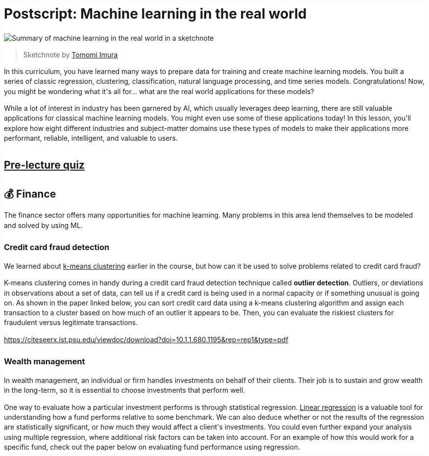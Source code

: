 # Postscript: Machine learning in the real world


![Summary of machine learning in the real world in a sketchnote](../../sketchnotes/ml-realworld.png)
> Sketchnote by [Tomomi Imura](https://www.twitter.com/girlie_mac)

In this curriculum, you have learned many ways to prepare data for training and create machine learning models. You built a series of classic regression, clustering, classification, natural language processing, and time series models. Congratulations! Now, you might be wondering what it's all for... what are the real world applications for these models?

While a lot of interest in industry has been garnered by AI, which usually leverages deep learning, there are still valuable applications for classical machine learning models. You might even use some of these applications today! In this lesson, you'll explore how eight different industries and subject-matter domains use these types of models to make their applications more performant, reliable, intelligent, and valuable to users.

## [Pre-lecture quiz](https://white-water-09ec41f0f.azurestaticapps.net/quiz/49/)

## 💰 Finance

The finance sector offers many opportunities for machine learning. Many problems in this area lend themselves to be modeled and solved by using ML.

### Credit card fraud detection

We learned about [k-means clustering](../../5-Clustering/2-K-Means/README.md) earlier in the course, but how can it be used to solve problems related to credit card fraud?

K-means clustering comes in handy during a credit card fraud detection technique called **outlier detection**. Outliers, or deviations in observations about a set of data, can tell us if a credit card is being used in a normal capacity or if something unusual is going on. As shown in the paper linked below, you can sort credit card data using a k-means clustering algorithm and assign each transaction to a cluster based on how much of an outlier it appears to be. Then, you can evaluate the riskiest clusters for fraudulent versus legitimate transactions.

https://citeseerx.ist.psu.edu/viewdoc/download?doi=10.1.1.680.1195&rep=rep1&type=pdf

### Wealth management

In wealth management, an individual or firm handles investments on behalf of their clients. Their job is to sustain and grow wealth in the long-term, so it is essential to choose investments that perform well.

One way to evaluate how a particular investment performs is through statistical regression. [Linear regression](../../2-Regression/1-Tools/README.md) is a valuable tool for understanding how a fund performs relative to some benchmark. We can also deduce whether or not the results of the regression are statistically significant, or how much they would affect a client's investments. You could even further expand your analysis using multiple regression, where additional risk factors can be taken into account. For an example of how this would work for a specific fund, check out the paper below on evaluating fund performance using regression.
